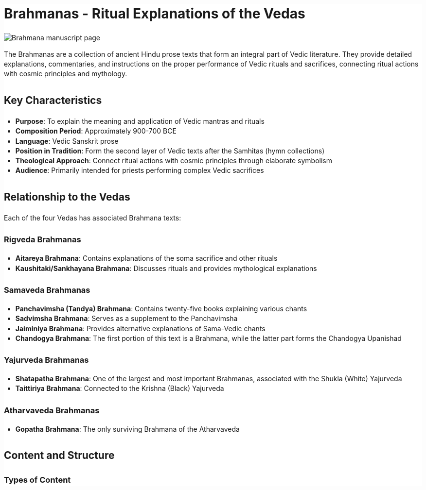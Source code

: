 # Brahmanas - Ritual Explanations of the Vedas

![Brahmana manuscript page](brahmana_manuscript.jpg)

The Brahmanas are a collection of ancient Hindu prose texts that form an integral part of Vedic literature. They provide detailed explanations, commentaries, and instructions on the proper performance of Vedic rituals and sacrifices, connecting ritual actions with cosmic principles and mythology.

## Key Characteristics

- **Purpose**: To explain the meaning and application of Vedic mantras and rituals
- **Composition Period**: Approximately 900-700 BCE
- **Language**: Vedic Sanskrit prose
- **Position in Tradition**: Form the second layer of Vedic texts after the Samhitas (hymn collections)
- **Theological Approach**: Connect ritual actions with cosmic principles through elaborate symbolism
- **Audience**: Primarily intended for priests performing complex Vedic sacrifices

## Relationship to the Vedas

Each of the four Vedas has associated Brahmana texts:

### Rigveda Brahmanas

- **Aitareya Brahmana**: Contains explanations of the soma sacrifice and other rituals
- **Kaushitaki/Sankhayana Brahmana**: Discusses rituals and provides mythological explanations

### Samaveda Brahmanas

- **Panchavimsha (Tandya) Brahmana**: Contains twenty-five books explaining various chants
- **Sadvimsha Brahmana**: Serves as a supplement to the Panchavimsha
- **Jaiminiya Brahmana**: Provides alternative explanations of Sama-Vedic chants
- **Chandogya Brahmana**: The first portion of this text is a Brahmana, while the latter part forms the Chandogya Upanishad

### Yajurveda Brahmanas

- **Shatapatha Brahmana**: One of the largest and most important Brahmanas, associated with the Shukla (White) Yajurveda
- **Taittiriya Brahmana**: Connected to the Krishna (Black) Yajurveda

### Atharvaveda Brahmanas

- **Gopatha Brahmana**: The only surviving Brahmana of the Atharvaveda

## Content and Structure

### Types of Content
